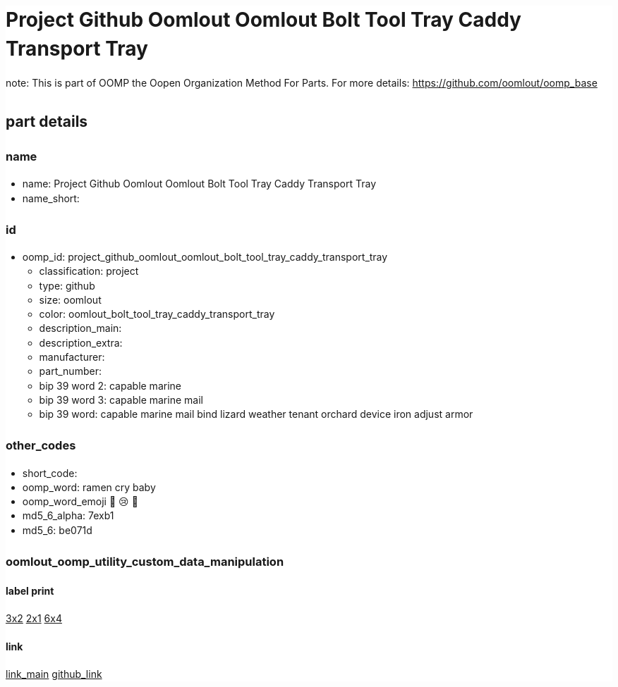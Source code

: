 # Project Github Oomlout Oomlout Bolt Tool Tray Caddy Transport Tray  

note: This is part of OOMP the Oopen Organization Method For Parts. For more details: https://github.com/oomlout/oomp_base

##  part details





### name
* name: Project Github Oomlout Oomlout Bolt Tool Tray Caddy Transport Tray
* name_short: 
### id
* oomp_id: project_github_oomlout_oomlout_bolt_tool_tray_caddy_transport_tray
  * classification: project
  * type: github
  * size: oomlout
  * color: oomlout_bolt_tool_tray_caddy_transport_tray
  * description_main: 
  * description_extra: 
  * manufacturer: 
  * part_number: 
  * bip 39 word 2: capable marine
  * bip 39 word 3: capable marine mail
  * bip 39 word: capable marine mail bind lizard weather tenant orchard device iron adjust armor

### other_codes
* short_code: 
* oomp_word: ramen cry baby
* oomp_word_emoji :ramen: :cry: :baby:
* md5_6_alpha: 7exb1
* md5_6: be071d






### oomlout_oomp_utility_custom_data_manipulation
#### label print
[3x2](http://192.168.1.245:1112/?label=oomp%207exb1)
[2x1](http://192.168.1.242:1112/?label=oomp%207exb1)
[6x4](http://192.168.1.55:1112/?label=oomp%207exb1)    

#### link

[link_main](https://github.com/oomlout/oomlout_oomp_current_version_messy/tree/main/parts/project_github_oomlout_oomlout_bolt_tool_tray_caddy_transport_tray) [github_link](https://github.com/oomlout/oomlout_oomp_part_src/tree/main/parts/project_github_oomlout_oomlout_bolt_tool_tray_caddy_transport_tray)                             
